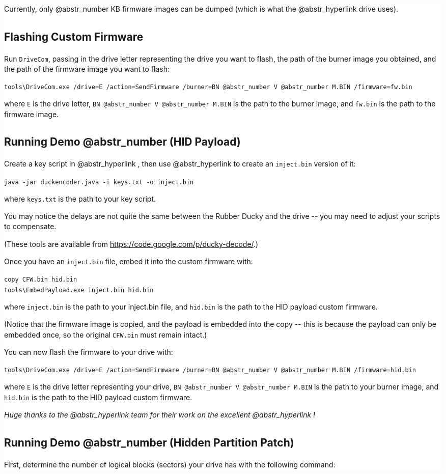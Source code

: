 Currently, only @abstr_number KB firmware images can be dumped (which is what the @abstr_hyperlink drive uses).

## Flashing Custom Firmware

Run `DriveCom`, passing in the drive letter representing the drive you want to flash, the path of the burner image you obtained, and the path of the firmware image you want to flash:
    
    
    tools\DriveCom.exe /drive=E /action=SendFirmware /burner=BN @abstr_number V @abstr_number M.BIN /firmware=fw.bin
    

where `E` is the drive letter, `BN @abstr_number V @abstr_number M.BIN` is the path to the burner image, and `fw.bin` is the path to the firmware image.

## Running Demo @abstr_number (HID Payload)

Create a key script in @abstr_hyperlink , then use @abstr_hyperlink to create an `inject.bin` version of it:
    
    
    java -jar duckencoder.java -i keys.txt -o inject.bin
    

where `keys.txt` is the path to your key script.

You may notice the delays are not quite the same between the Rubber Ducky and the drive -- you may need to adjust your scripts to compensate.

(These tools are available from https://code.google.com/p/ducky-decode/.)

Once you have an `inject.bin` file, embed it into the custom firmware with:
    
    
    copy CFW.bin hid.bin
    tools\EmbedPayload.exe inject.bin hid.bin
    

where `inject.bin` is the path to your inject.bin file, and `hid.bin` is the path to the HID payload custom firmware.

(Notice that the firmware image is copied, and the payload is embedded into the copy -- this is because the payload can only be embedded once, so the original `CFW.bin` must remain intact.)

You can now flash the firmware to your drive with:
    
    
    tools\DriveCom.exe /drive=E /action=SendFirmware /burner=BN @abstr_number V @abstr_number M.BIN /firmware=hid.bin
    

where `E` is the drive letter representing your drive, `BN @abstr_number V @abstr_number M.BIN` is the path to your burner image, and `hid.bin` is the path to the HID payload custom firmware.

_Huge thanks to the @abstr_hyperlink team for their work on the excellent @abstr_hyperlink !_

## Running Demo @abstr_number (Hidden Partition Patch)

First, determine the number of logical blocks (sectors) your drive has with the following command:
    